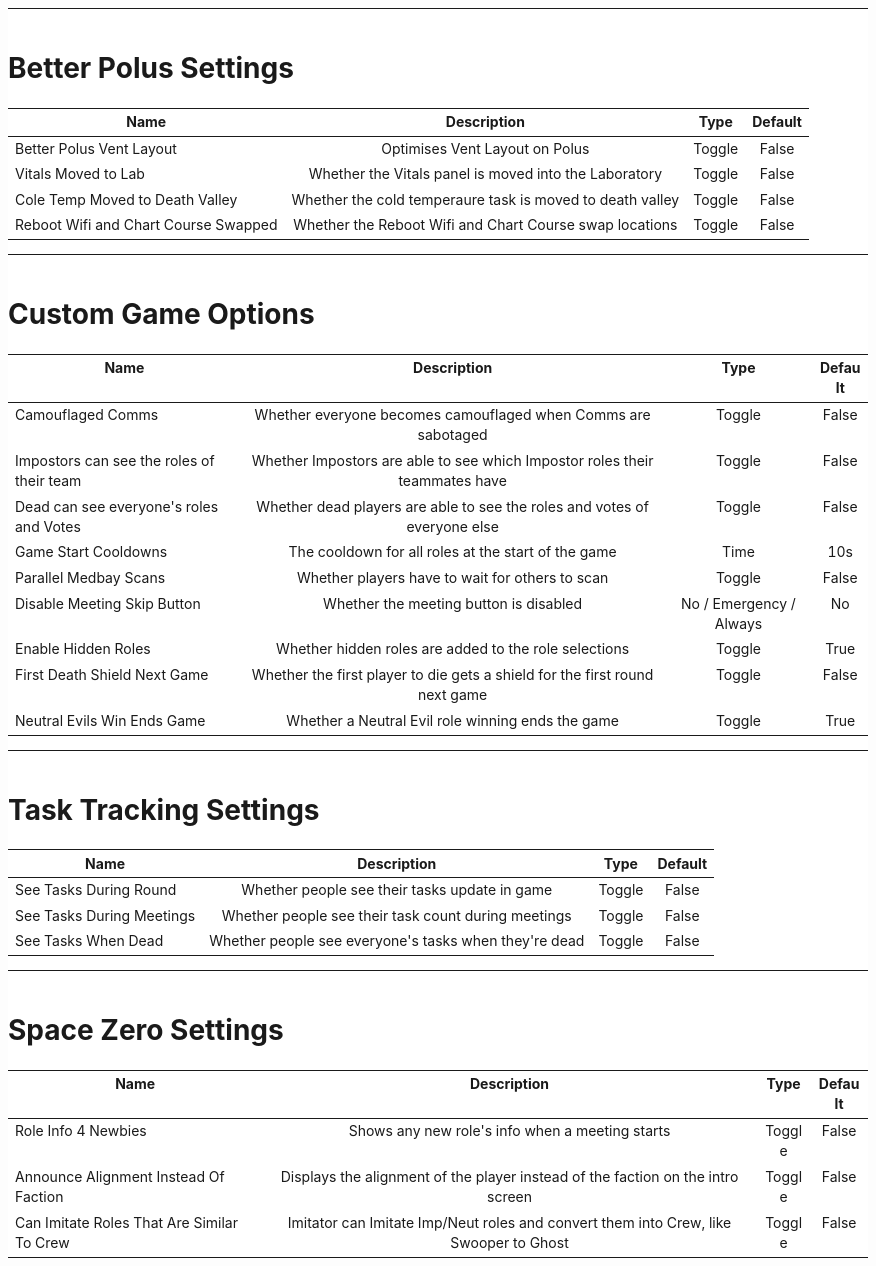 -----------------------
# Better Polus Settings
| Name | Description | Type | Default |
|----------|:-------------:|:------:|:------:|
| Better Polus Vent Layout | Optimises Vent Layout on Polus | Toggle | False |
| Vitals Moved to Lab | Whether the Vitals panel is moved into the Laboratory | Toggle | False |
| Cole Temp Moved to Death Valley | Whether the cold temperaure task is moved to death valley | Toggle | False |
| Reboot Wifi and Chart Course Swapped | Whether the Reboot Wifi and Chart Course swap locations | Toggle | False |

-----------------------
# Custom Game Options
| Name | Description | Type | Default |
|----------|:-------------:|:------:|:------:|
| Camouflaged Comms | Whether everyone becomes camouflaged when Comms are sabotaged | Toggle | False |
| Impostors can see the roles of their team | Whether Impostors are able to see which Impostor roles their teammates have | Toggle | False |
| Dead can see everyone's roles and Votes | Whether dead players are able to see the roles and votes of everyone else | Toggle | False |
| Game Start Cooldowns | The cooldown for all roles at the start of the game | Time | 10s |
| Parallel Medbay Scans | Whether players have to wait for others to scan | Toggle | False |
| Disable Meeting Skip Button | Whether the meeting button is disabled | No / Emergency / Always | No |
| Enable Hidden Roles | Whether hidden roles are added to the role selections | Toggle | True |
| First Death Shield Next Game | Whether the first player to die gets a shield for the first round next game | Toggle | False |
| Neutral Evils Win Ends Game | Whether a Neutral Evil role winning ends the game | Toggle | True |

-----------------------
# Task Tracking Settings
| Name | Description | Type | Default |
|----------|:-------------:|:------:|:------:|
| See Tasks During Round | Whether people see their tasks update in game | Toggle | False |
| See Tasks During Meetings | Whether people see their task count during meetings | Toggle | False |
| See Tasks When Dead | Whether people see everyone's tasks when they're dead | Toggle | False |

-----------------------
# Space Zero Settings
| Name | Description | Type | Default |
|----------|:-------------:|:------:|:------:|
| Role Info 4 Newbies | Shows any new role's info when a meeting starts | Toggle | False |
| Announce Alignment Instead Of Faction | Displays the alignment of the player instead of the faction on the intro screen | Toggle | False |
| Can Imitate Roles That Are Similar To Crew | Imitator can Imitate Imp/Neut roles and convert them into Crew, like Swooper to Ghost | Toggle | False |
